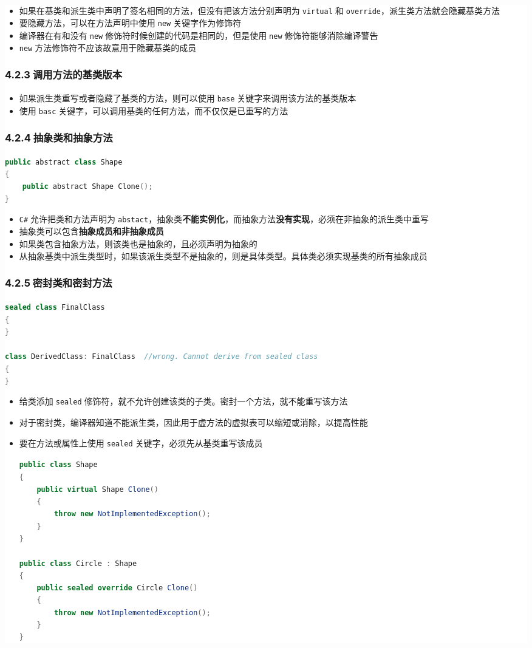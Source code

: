 
* 如果在基类和派生类中声明了签名相同的方法，但没有把该方法分别声明为 `virtual` 和 `override`，派生类方法就会隐藏基类方法
* 要隐藏方法，可以在方法声明中使用 `new` 关键字作为修饰符
* 编译器在有和没有 `new` 修饰符时候创建的代码是相同的，但是使用 `new` 修饰符能够消除编译警告
* `new` 方法修饰符不应该故意用于隐藏基类的成员

### 4.2.3 调用方法的基类版本

* 如果派生类重写或者隐藏了基类的方法，则可以使用 `base` 关键字来调用该方法的基类版本
* 使用 `basc` 关键字，可以调用基类的任何方法，而不仅仅是已重写的方法

### 4.2.4 抽象类和抽象方法

```c++
public abstract class Shape
{
    public abstract Shape Clone();
}
```

* `C#` 允许把类和方法声明为 `abstact`，抽象类**不能实例化**，而抽象方法**没有实现**，必须在非抽象的派生类中重写
* 抽象类可以包含**抽象成员和非抽象成员**
* 如果类包含抽象方法，则该类也是抽象的，且必须声明为抽象的
* 从抽象基类中派生类型时，如果该派生类型不是抽象的，则是具体类型。具体类必须实现基类的所有抽象成员

### 4.2.5 密封类和密封方法

```c#
sealed class FinalClass
{
}

class DerivedClass: FinalClass  //wrong. Cannot derive from sealed class
{
}
```

* 给类添加 `sealed` 修饰符，就不允许创建该类的子类。密封一个方法，就不能重写该方法

* 对于密封类，编译器知道不能派生类，因此用于虚方法的虚拟表可以缩短或消除，以提高性能

* 要在方法或属性上使用 `sealed` 关键字，必须先从基类重写该成员

  ```c#
  public class Shape
  {
      public virtual Shape Clone()
      {
          throw new NotImplementedException();
      }
  }
  
  public class Circle : Shape
  {
      public sealed override Circle Clone()
      {
          throw new NotImplementedException();
      }
  }
  ```
